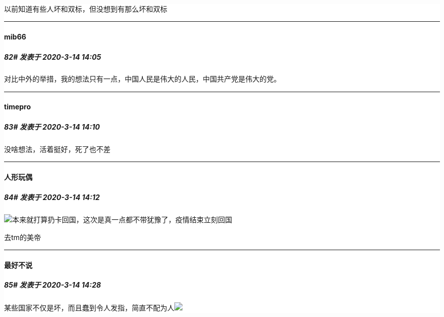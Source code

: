 
以前知道有些人坏和双标，但没想到有那么坏和双标







-----

####  mib66  
##### 82#       发表于 2020-3-14 14:05




对比中外的举措，我的想法只有一点，中国人民是伟大的人民，中国共产党是伟大的党。







-----

####  timepro  
##### 83#       发表于 2020-3-14 14:10




没啥想法，活着挺好，死了也不差







-----

####  人形玩偶  
##### 84#       发表于 2020-3-14 14:12



<img src="https://static.saraba1st.com/image/smiley/face2017/067.png" referrerpolicy="no-referrer">本来就打算扔卡回国，这次是真一点都不带犹豫了，疫情结束立刻回国

去tm的美帝







-----

####  最好不说  
##### 85#       发表于 2020-3-14 14:28




某些国家不仅是坏，而且蠢到令人发指，简直不配为人<img src="https://static.saraba1st.com/image/smiley/face2017/217.gif" referrerpolicy="no-referrer">


